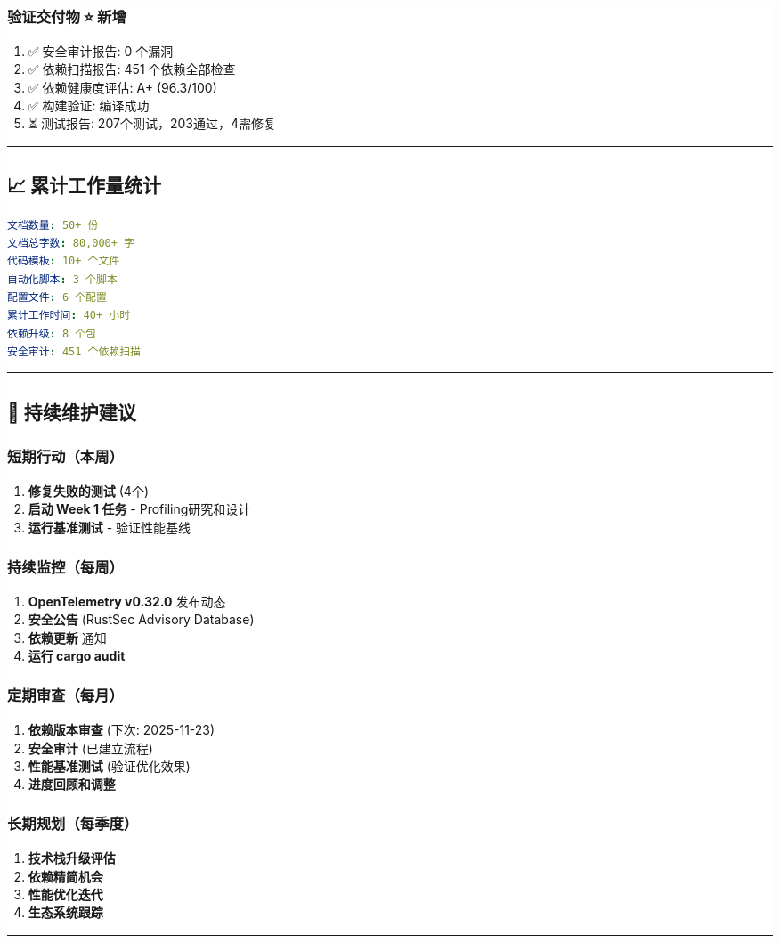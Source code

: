 ### 验证交付物 ⭐ 新增

1. ✅ 安全审计报告: 0 个漏洞
2. ✅ 依赖扫描报告: 451 个依赖全部检查
3. ✅ 依赖健康度评估: A+ (96.3/100)
4. ✅ 构建验证: 编译成功
5. ⏳ 测试报告: 207个测试，203通过，4需修复

---

## 📈 累计工作量统计

```yaml
文档数量: 50+ 份
文档总字数: 80,000+ 字
代码模板: 10+ 个文件
自动化脚本: 3 个脚本
配置文件: 6 个配置
累计工作时间: 40+ 小时
依赖升级: 8 个包
安全审计: 451 个依赖扫描
```

---

## 🔄 持续维护建议

### 短期行动（本周）

1. **修复失败的测试** (4个)
2. **启动 Week 1 任务** - Profiling研究和设计
3. **运行基准测试** - 验证性能基线

### 持续监控（每周）

1. **OpenTelemetry v0.32.0** 发布动态
2. **安全公告** (RustSec Advisory Database)
3. **依赖更新** 通知
4. **运行 cargo audit**

### 定期审查（每月）

1. **依赖版本审查** (下次: 2025-11-23)
2. **安全审计** (已建立流程)
3. **性能基准测试** (验证优化效果)
4. **进度回顾和调整**

### 长期规划（每季度）

1. **技术栈升级评估**
2. **依赖精简机会**
3. **性能优化迭代**
4. **生态系统跟踪**

---